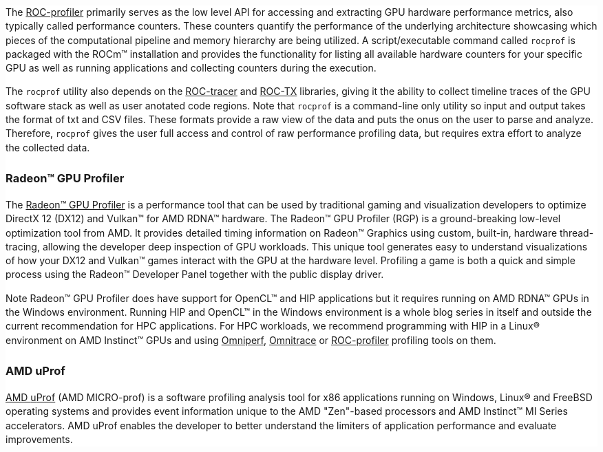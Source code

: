 The [ROC-profiler](https://github.com/ROCm-Developer-Tools/rocprofiler)
primarily serves as the low level API for accessing and extracting GPU hardware
performance metrics, also typically called performance counters. These counters
quantify the performance of the underlying architecture showcasing which
pieces of the computational pipeline and memory hierarchy are being utilized.
A script/executable command called `rocprof` is packaged with the ROCm™ installation and provides the
functionality for listing all available hardware counters for your specific GPU as well as running applications
and collecting counters during the execution.

The `rocprof` utility also depends on the
[ROC-tracer](https://github.com/ROCm-Developer-Tools/roctracer) and
[ROC-TX](https://rocm.docs.amd.com/projects/roctracer/en/latest/roctracer_spec.html#)
libraries, giving it the ability to collect timeline traces of the GPU software stack
as well as user anotated code regions. Note that `rocprof` is a command-line only
utility so input and output takes the format of txt and CSV files. These formats
provide a raw view of the data and puts the onus on the user to parse and
analyze. Therefore, `rocprof` gives the user full access and control of raw performance profiling data,
but requires extra effort to analyze the collected data.

### Radeon&trade; GPU Profiler

The [Radeon&trade; GPU Profiler](https://radeon-gpuprofiler.readthedocs.io/en/latest/) is a performance tool that can be used by traditional
gaming and visualization developers to optimize DirectX 12 (DX12) and Vulkan&trade; for AMD
RDNA&trade; hardware. The Radeon&trade; GPU Profiler (RGP) is a ground-breaking
low-level optimization tool from AMD. It provides detailed timing information
on Radeon&trade; Graphics using custom, built-in, hardware thread-tracing, allowing
the developer deep inspection of GPU workloads.  This unique tool generates
easy to understand visualizations of how your DX12 and Vulkan&trade; games
interact with the GPU at the hardware level. Profiling a game is both a quick
and simple process using the Radeon&trade; Developer Panel together with the public display
driver.

Note Radeon&trade; GPU Profiler does have support for OpenCL&trade; and HIP applications but
it requires running on AMD RDNA&trade; GPUs in the Windows environment. Running
HIP and OpenCL&trade; in the Windows environment is a whole blog series in itself and
outside the current recommendation for HPC applications. For HPC workloads, we
recommend programming with HIP in a Linux&reg; environment on AMD Instinct&trade; GPUs and
using [Omniperf](#omniperf), [Omnitrace](#omnitrace) or [ROC-profiler](#roc-profiler) profiling tools on them.

### AMD uProf

[AMD <greek>u</greek>Prof](https://www.amd.com/en/developer/uprof.html) (AMD MICRO-prof) is a software profiling analysis tool for x86
applications running on Windows, Linux&reg; and FreeBSD operating systems and provides event information unique to
the AMD "Zen"-based processors and AMD Instinct&trade; MI Series accelerators. AMD <greek>u<greek>Prof enables the developer to better
understand the limiters of application performance and evaluate improvements.
